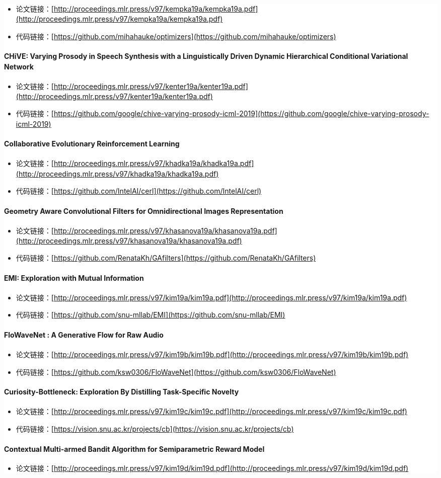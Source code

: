 - 论文链接：[http://proceedings.mlr.press/v97/kempka19a/kempka19a.pdf](http://proceedings.mlr.press/v97/kempka19a/kempka19a.pdf)

- 代码链接：[https://github.com/mihahauke/optimizers](https://github.com/mihahauke/optimizers)

#### CHiVE: Varying Prosody in Speech Synthesis with a Linguistically Driven Dynamic Hierarchical Conditional Variational Network

- 论文链接：[http://proceedings.mlr.press/v97/kenter19a/kenter19a.pdf](http://proceedings.mlr.press/v97/kenter19a/kenter19a.pdf)

- 代码链接：[https://github.com/google/chive-varying-prosody-icml-2019](https://github.com/google/chive-varying-prosody-icml-2019)

#### Collaborative Evolutionary Reinforcement Learning

- 论文链接：[http://proceedings.mlr.press/v97/khadka19a/khadka19a.pdf](http://proceedings.mlr.press/v97/khadka19a/khadka19a.pdf)

- 代码链接：[https://github.com/IntelAI/cerl](https://github.com/IntelAI/cerl)

#### Geometry Aware Convolutional Filters for Omnidirectional Images Representation

- 论文链接：[http://proceedings.mlr.press/v97/khasanova19a/khasanova19a.pdf](http://proceedings.mlr.press/v97/khasanova19a/khasanova19a.pdf)

- 代码链接：[https://github.com/RenataKh/GAfilters](https://github.com/RenataKh/GAfilters)

#### EMI: Exploration with Mutual Information

- 论文链接：[http://proceedings.mlr.press/v97/kim19a/kim19a.pdf](http://proceedings.mlr.press/v97/kim19a/kim19a.pdf)

- 代码链接：[https://github.com/snu-mllab/EMI](https://github.com/snu-mllab/EMI)

#### FloWaveNet : A Generative Flow for Raw Audio

- 论文链接：[http://proceedings.mlr.press/v97/kim19b/kim19b.pdf](http://proceedings.mlr.press/v97/kim19b/kim19b.pdf)

- 代码链接：[https://github.com/ksw0306/FloWaveNet](https://github.com/ksw0306/FloWaveNet)

#### Curiosity-Bottleneck: Exploration By Distilling Task-Specific Novelty

- 论文链接：[http://proceedings.mlr.press/v97/kim19c/kim19c.pdf](http://proceedings.mlr.press/v97/kim19c/kim19c.pdf)

- 代码链接：[https://vision.snu.ac.kr/projects/cb](https://vision.snu.ac.kr/projects/cb)

#### Contextual Multi-armed Bandit Algorithm for Semiparametric Reward Model

- 论文链接：[http://proceedings.mlr.press/v97/kim19d/kim19d.pdf](http://proceedings.mlr.press/v97/kim19d/kim19d.pdf)

